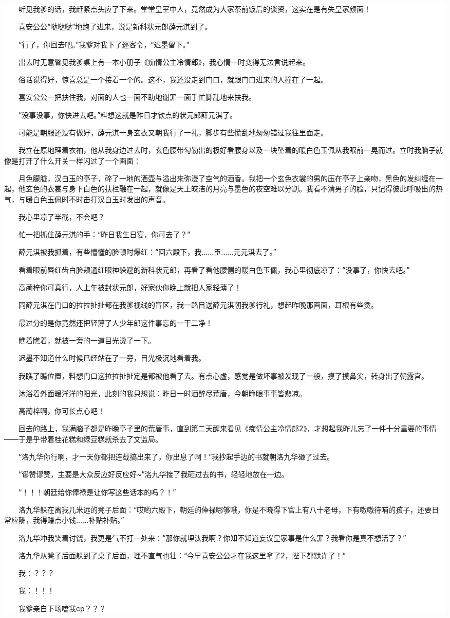 &emsp;&emsp;听见我爹的话，我赶紧点头应了下来。堂堂皇室中人，竟然成为大家茶前饭后的谈资，这实在是有失皇家颜面！  
  
&emsp;&emsp;喜安公公“哒哒哒”地跑了进来，说是新科状元郎薛元淇到了。  
  
&emsp;&emsp;“行了，你回去吧。”我爹对我下了逐客令，“迟墨留下。”  
  
&emsp;&emsp;出去时无意瞥见我爹桌上有一本小册子《痴情公主冷情郎》，我心情一时变得无法言说起来。  
  
&emsp;&emsp;俗话说得好，惊喜总是一个接着一个的。这不，我还没走到门口，就跟门口进来的人撞在了一起。  
  
&emsp;&emsp;喜安公公一把扶住我，对面的人也一面不助地谢罪一面手忙脚乱地来扶我。  
  
&emsp;&emsp;“没事没事，你快进去吧。”料想这就是昨日才钦点的状元郎薛元淇了。  
  
&emsp;&emsp;可能是朝服还没有做好，薛元淇一身玄衣又朝我行了一礼，脚步有些慌乱地匆匆错过我往里面走。  
  
&emsp;&emsp;我立在原地理着衣袖，他从我身边过去时，玄色腰带勾勒出的极好看腰身以及一块坠着的暖白色玉佩从我眼前一晃而过。立时我脑子就像是打开了什么开关一样闪过了一个画面：  
  
&emsp;&emsp;月色朦胧，汉白玉的亭子，碎了一地的酒壶与溢出来弥漫了空气的酒香。我把一个玄色衣裳的男的压在亭子上亲吻，黑色的发纠缠在一起，他玄色的衣裳与身下白色的扶栏融在一起，就像是天上皎洁的月亮与墨色的夜空难以分割。我看不清男子的脸，只记得彼此呼吸出的热气，与暖白色玉佩时不时击打汉白玉时发出的声音。  
  
&emsp;&emsp;我心里凉了半截，不会吧？  
  
&emsp;&emsp;忙一把抓住薛元淇的手：“昨日我生日宴，你可去了？”  
  
&emsp;&emsp;薛元淇被我抓着，有些懵懂的脸顿时爆红：“回六殿下，我......臣......元元淇去了。”  
  
&emsp;&emsp;看着眼前唇红齿白脸颊通红眼神躲避的新科状元郎，再看了看他腰侧的暖白色玉佩，我心里彻底凉了：“没事了，你快去吧。”  
  
&emsp;&emsp;高蔺梓你可真行，人上午被封状元郎，好家伙你晚上就把人家轻薄了！  
  
&emsp;&emsp;同薛元淇在门口的拉拉扯扯都在我爹视线的盲区，我一路目送薛元淇朝我爹行礼，想起昨晚那画面，耳根有些烫。  
  
&emsp;&emsp;最过分的是你竟然还把轻薄了人少年郎这件事忘的一干二净！  
  
&emsp;&emsp;瞧着瞧着，就被一旁的一道目光烫了一下。  
  
&emsp;&emsp;迟墨不知道什么时候已经站在了一旁，目光极沉地看着我。  
  
&emsp;&emsp;我瞧了瞧位置，料想门口这拉拉扯扯定是都被他看了去。有点心虚，感觉是做坏事被发现了一般，摸了摸鼻尖，转身出了朝露宫。  
  
&emsp;&emsp;沐浴着外面暖洋洋的阳光，此刻的我只想说：昨日一时酒醉尽荒唐，今朝睁眼事事皆悲凉。  
  
&emsp;&emsp;高蔺梓啊，你可长点心吧！  
  
&emsp;&emsp;回去的路上，我满脑子都是昨晚亭子里的荒唐事，直到第二天醒来看见《痴情公主冷情郎2》，才想起我昨儿忘了一件十分重要的事情——于是乎带着桂花糕和绿豆糕就杀去了文监局。  
  
&emsp;&emsp;“洛九华你行啊，才一天你都把连载搞出来了，你出息了啊！”我抄起手边的书就朝洛九华砸了过去。  
  
&emsp;&emsp;“谬赞谬赞，主要是大众反应好反应好~”洛九华接了我砸过去的书，轻轻地放在一边。  
  
&emsp;&emsp;“！！！朝廷给你俸禄是让你写这些话本的吗？！”  
  
&emsp;&emsp;洛九华躲在离我几米远的凳子后面：“哎哟六殿下，朝廷的俸禄哪够哦，你是不晓得下官上有八十老母，下有嗷嗷待哺的孩子，还要日常应酬，我得赚点小钱......补贴补贴。”  
  
&emsp;&emsp;洛九华冲我笑着讨饶，我更是气不打一处来：“那你就埋汰我啊？你知不知道妄议皇家事是什么罪？我看你是真不想活了？”  
  
&emsp;&emsp;洛九华从凳子后面躲到了桌子后面，理不直气也壮：“今早喜安公公才在我这里拿了2，陛下都默许了！”  
  
&emsp;&emsp;我：？？？  
  
&emsp;&emsp;我：！！！  
  
&emsp;&emsp;我爹亲自下场嗑我cp？？？  
  